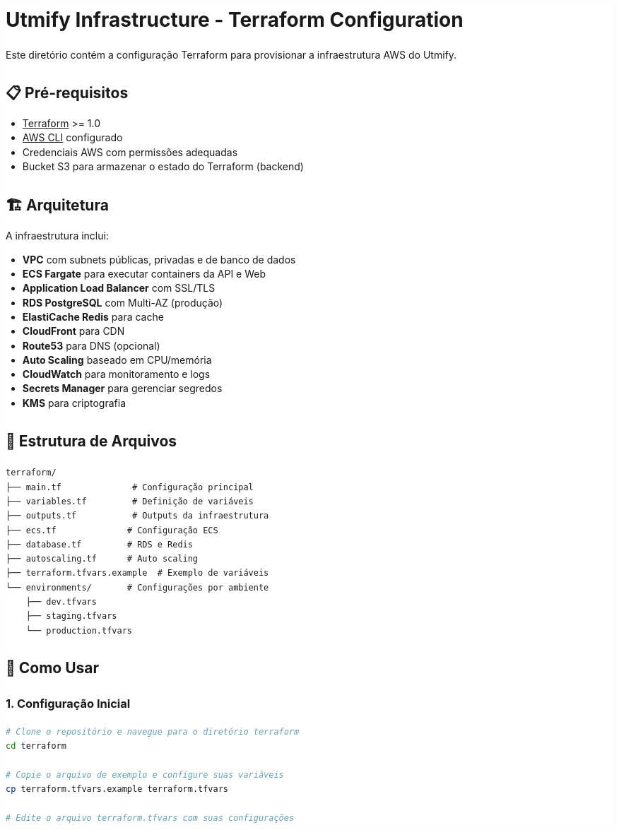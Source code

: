 # Utmify Infrastructure - Terraform Configuration

Este diretório contém a configuração Terraform para provisionar a infraestrutura AWS do Utmify.

## 📋 Pré-requisitos

- [Terraform](https://www.terraform.io/downloads.html) >= 1.0
- [AWS CLI](https://aws.amazon.com/cli/) configurado
- Credenciais AWS com permissões adequadas
- Bucket S3 para armazenar o estado do Terraform (backend)

## 🏗️ Arquitetura

A infraestrutura inclui:

- **VPC** com subnets públicas, privadas e de banco de dados
- **ECS Fargate** para executar containers da API e Web
- **Application Load Balancer** com SSL/TLS
- **RDS PostgreSQL** com Multi-AZ (produção)
- **ElastiCache Redis** para cache
- **CloudFront** para CDN
- **Route53** para DNS (opcional)
- **Auto Scaling** baseado em CPU/memória
- **CloudWatch** para monitoramento e logs
- **Secrets Manager** para gerenciar segredos
- **KMS** para criptografia

## 📁 Estrutura de Arquivos

```
terraform/
├── main.tf              # Configuração principal
├── variables.tf         # Definição de variáveis
├── outputs.tf           # Outputs da infraestrutura
├── ecs.tf              # Configuração ECS
├── database.tf         # RDS e Redis
├── autoscaling.tf      # Auto scaling
├── terraform.tfvars.example  # Exemplo de variáveis
└── environments/       # Configurações por ambiente
    ├── dev.tfvars
    ├── staging.tfvars
    └── production.tfvars
```

## 🚀 Como Usar

### 1. Configuração Inicial

```bash
# Clone o repositório e navegue para o diretório terraform
cd terraform

# Copie o arquivo de exemplo e configure suas variáveis
cp terraform.tfvars.example terraform.tfvars

# Edite o arquivo terraform.tfvars com suas configurações
```
